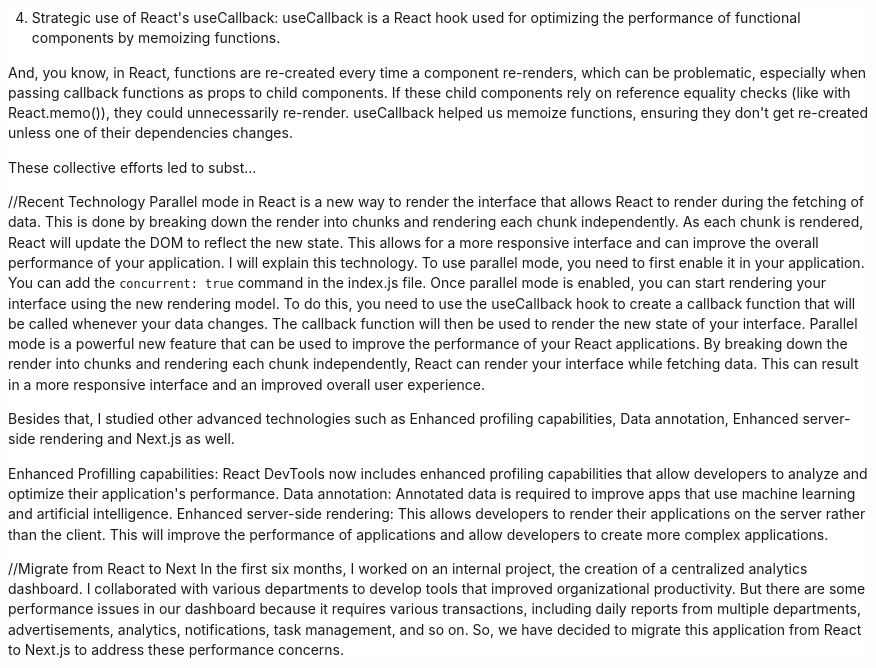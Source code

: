 4. Strategic use of React's useCallback:
useCallback is a React hook used for optimizing the performance of functional components by memoizing functions.

And, you know, in React, functions are re-created every time a component re-renders, which can be problematic, especially when passing callback functions as props to child components. If these child components rely on reference equality checks (like with React.memo()), they could unnecessarily re-render. 
useCallback helped us memoize functions, ensuring they don't get re-created unless one of their dependencies changes.

These collective efforts led to subst...



//Recent Technology
Parallel mode in React is a new way to render the interface that allows React to render during the fetching of data.
This is done by breaking down the render into chunks and rendering each chunk independently. 
As each chunk is rendered, React will update the DOM to reflect the new state. 
This allows for a more responsive interface and can improve the overall performance of your application.
I will explain this technology.
To use parallel mode, you need to first enable it in your application. 
You can add the `concurrent: true` command in the index.js file.
Once parallel mode is enabled, you can start rendering your interface using the new rendering model. 
To do this, you need to use the useCallback hook to create a callback function that will be called whenever your data changes. The callback function will then be used to render the new state of your interface.
Parallel mode is a powerful new feature that can be used to improve the performance of your React applications. By breaking down the render into chunks and rendering each chunk independently, React can render your interface while fetching data. This can result in a more responsive interface and an improved overall user experience.

Besides that, I studied other advanced technologies such as Enhanced profiling capabilities, Data annotation, Enhanced server-side rendering and Next.js as well.

Enhanced Profilling capabilities: React DevTools now includes enhanced profiling capabilities that allow developers to analyze and optimize their application's performance.
Data annotation: Annotated data is required to improve apps that use machine learning and artificial intelligence.
Enhanced server-side rendering: This allows developers to render their applications on the server rather than the client. This will improve the performance of applications and allow developers to create more complex applications.






//Migrate from React to Next
In the first six months, I worked on an internal project, the creation of a centralized analytics dashboard.
I collaborated with various departments to develop tools that improved organizational productivity.
But there are some performance issues in our dashboard because it requires various transactions, including daily reports from multiple departments, advertisements, analytics, notifications, task management, and so on.
So, we have decided to migrate this application from React to Next.js to address these performance concerns. 
